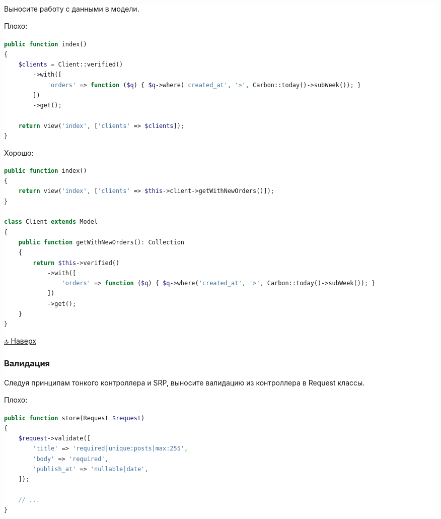 Выносите работу с данными в модели.

Плохо:

```php
public function index()
{
    $clients = Client::verified()
        ->with([
            'orders' => function ($q) { $q->where('created_at', '>', Carbon::today()->subWeek()); }
        ])
        ->get();

    return view('index', ['clients' => $clients]);
}
```

Хорошо:

```php
public function index()
{
    return view('index', ['clients' => $this->client->getWithNewOrders()]);
}

class Client extends Model
{
    public function getWithNewOrders(): Collection
    {
        return $this->verified()
            ->with([
                'orders' => function ($q) { $q->where('created_at', '>', Carbon::today()->subWeek()); }
            ])
            ->get();
    }
}
```

[🔝 Наверх](#Содержание)

### **Валидация**

Следуя принципам тонкого контроллера и SRP, выносите валидацию из контроллера в Request классы.

Плохо:

```php
public function store(Request $request)
{
    $request->validate([
        'title' => 'required|unique:posts|max:255',
        'body' => 'required',
        'publish_at' => 'nullable|date',
    ]);

    // ...
}
```

